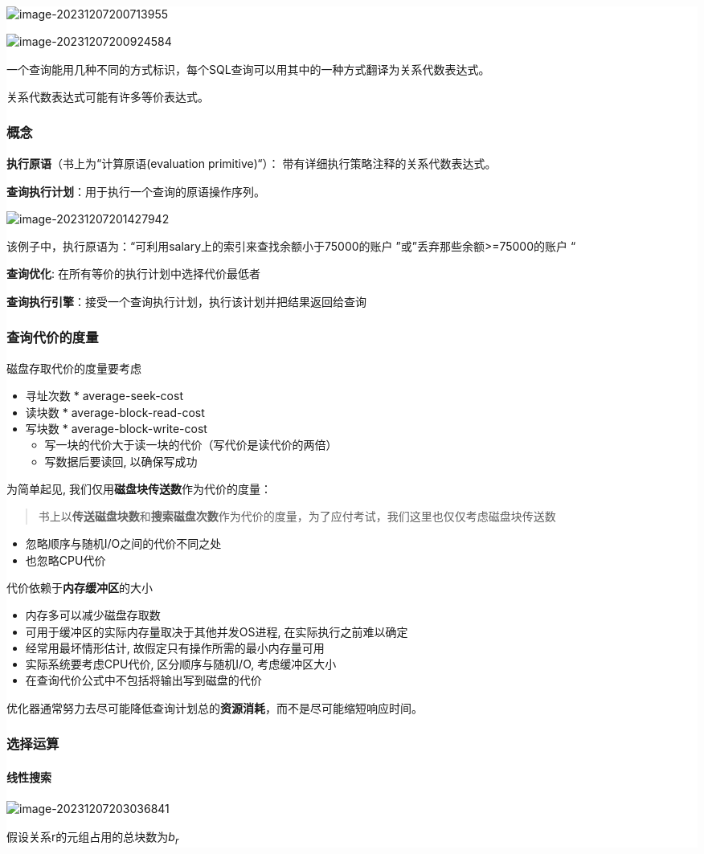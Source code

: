 ![image-20231207200713955](数据库.assets/image-20231207200713955.png)

![image-20231207200924584](数据库.assets/image-20231207200924584.png)

一个查询能用几种不同的方式标识，每个SQL查询可以用其中的一种方式翻译为关系代数表达式。

关系代数表达式可能有许多等价表达式。

### 概念

**执行原语**（书上为“计算原语(evaluation primitive)“）： 带有详细执行策略注释的关系代数表达式。

**查询执行计划**：用于执行一个查询的原语操作序列。  

![image-20231207201427942](数据库.assets/image-20231207201427942.png)

该例子中，执行原语为：“可利用salary上的索引来查找余额小于75000的账户 ”或”丢弃那些余额>=75000的账户 “ 

**查询优化**: 在所有等价的执行计划中选择代价最低者  

**查询执行引擎**：接受一个查询执行计划，执行该计划并把结果返回给查询

### 查询代价的度量

磁盘存取代价的度量要考虑

- 寻址次数 * average-seek-cost
- 读块数 * average-block-read-cost
- 写块数 * average-block-write-cost
  -  写一块的代价大于读一块的代价（写代价是读代价的两倍）
    - 写数据后要读回, 以确保写成功

为简单起见, 我们仅用**磁盘块传送数**作为代价的度量：

> 书上以**传送磁盘块数**和**搜索磁盘次数**作为代价的度量，为了应付考试，我们这里也仅仅考虑磁盘块传送数

- 忽略顺序与随机I/O之间的代价不同之处
- 也忽略CPU代价

代价依赖于**内存缓冲区**的大小

- 内存多可以减少磁盘存取数
- 可用于缓冲区的实际内存量取决于其他并发OS进程, 在实际执行之前难以确定
- 经常用最坏情形估计, 故假定只有操作所需的最小内存量可用
- 实际系统要考虑CPU代价, 区分顺序与随机I/O, 考虑缓冲区大小
- 在查询代价公式中不包括将输出写到磁盘的代价

优化器通常努力去尽可能降低查询计划总的**资源消耗**，而不是尽可能缩短响应时间。

### 选择运算

#### 线性搜索

![image-20231207203036841](数据库.assets/image-20231207203036841.png)

假设关系r的元组占用的总块数为$b_r$
